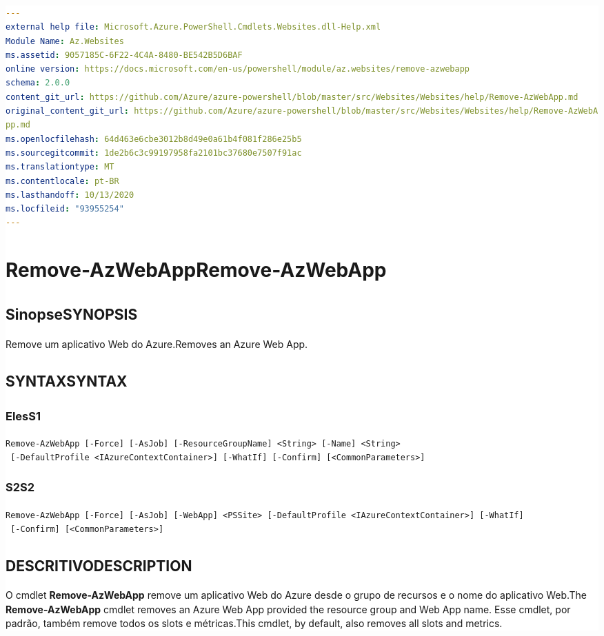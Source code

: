 ```yaml
---
external help file: Microsoft.Azure.PowerShell.Cmdlets.Websites.dll-Help.xml
Module Name: Az.Websites
ms.assetid: 9057185C-6F22-4C4A-8480-BE542B5D6BAF
online version: https://docs.microsoft.com/en-us/powershell/module/az.websites/remove-azwebapp
schema: 2.0.0
content_git_url: https://github.com/Azure/azure-powershell/blob/master/src/Websites/Websites/help/Remove-AzWebApp.md
original_content_git_url: https://github.com/Azure/azure-powershell/blob/master/src/Websites/Websites/help/Remove-AzWebApp.md
ms.openlocfilehash: 64d463e6cbe3012b8d49e0a61b4f081f286e25b5
ms.sourcegitcommit: 1de2b6c3c99197958fa2101bc37680e7507f91ac
ms.translationtype: MT
ms.contentlocale: pt-BR
ms.lasthandoff: 10/13/2020
ms.locfileid: "93955254"
---
```

# <span data-ttu-id="5d6de-101">Remove-AzWebApp</span><span class="sxs-lookup"><span data-stu-id="5d6de-101">Remove-AzWebApp</span></span>

## <span data-ttu-id="5d6de-102">Sinopse</span><span class="sxs-lookup"><span data-stu-id="5d6de-102">SYNOPSIS</span></span>
<span data-ttu-id="5d6de-103">Remove um aplicativo Web do Azure.</span><span class="sxs-lookup"><span data-stu-id="5d6de-103">Removes an Azure Web App.</span></span>

## <span data-ttu-id="5d6de-104">SYNTAX</span><span class="sxs-lookup"><span data-stu-id="5d6de-104">SYNTAX</span></span>

### <span data-ttu-id="5d6de-105">Eles</span><span class="sxs-lookup"><span data-stu-id="5d6de-105">S1</span></span>
```
Remove-AzWebApp [-Force] [-AsJob] [-ResourceGroupName] <String> [-Name] <String>
 [-DefaultProfile <IAzureContextContainer>] [-WhatIf] [-Confirm] [<CommonParameters>]
```

### <span data-ttu-id="5d6de-106">S2</span><span class="sxs-lookup"><span data-stu-id="5d6de-106">S2</span></span>
```
Remove-AzWebApp [-Force] [-AsJob] [-WebApp] <PSSite> [-DefaultProfile <IAzureContextContainer>] [-WhatIf]
 [-Confirm] [<CommonParameters>]
```

## <span data-ttu-id="5d6de-107">DESCRITIVO</span><span class="sxs-lookup"><span data-stu-id="5d6de-107">DESCRIPTION</span></span>
<span data-ttu-id="5d6de-108">O cmdlet **Remove-AzWebApp** remove um aplicativo Web do Azure desde o grupo de recursos e o nome do aplicativo Web.</span><span class="sxs-lookup"><span data-stu-id="5d6de-108">The **Remove-AzWebApp** cmdlet removes an Azure Web App provided the resource group and Web App name.</span></span>
<span data-ttu-id="5d6de-109">Esse cmdlet, por padrão, também remove todos os slots e métricas.</span><span class="sxs-lookup"><span data-stu-id="5d6de-109">This cmdlet, by default, also removes all slots and metrics.</span></span>
